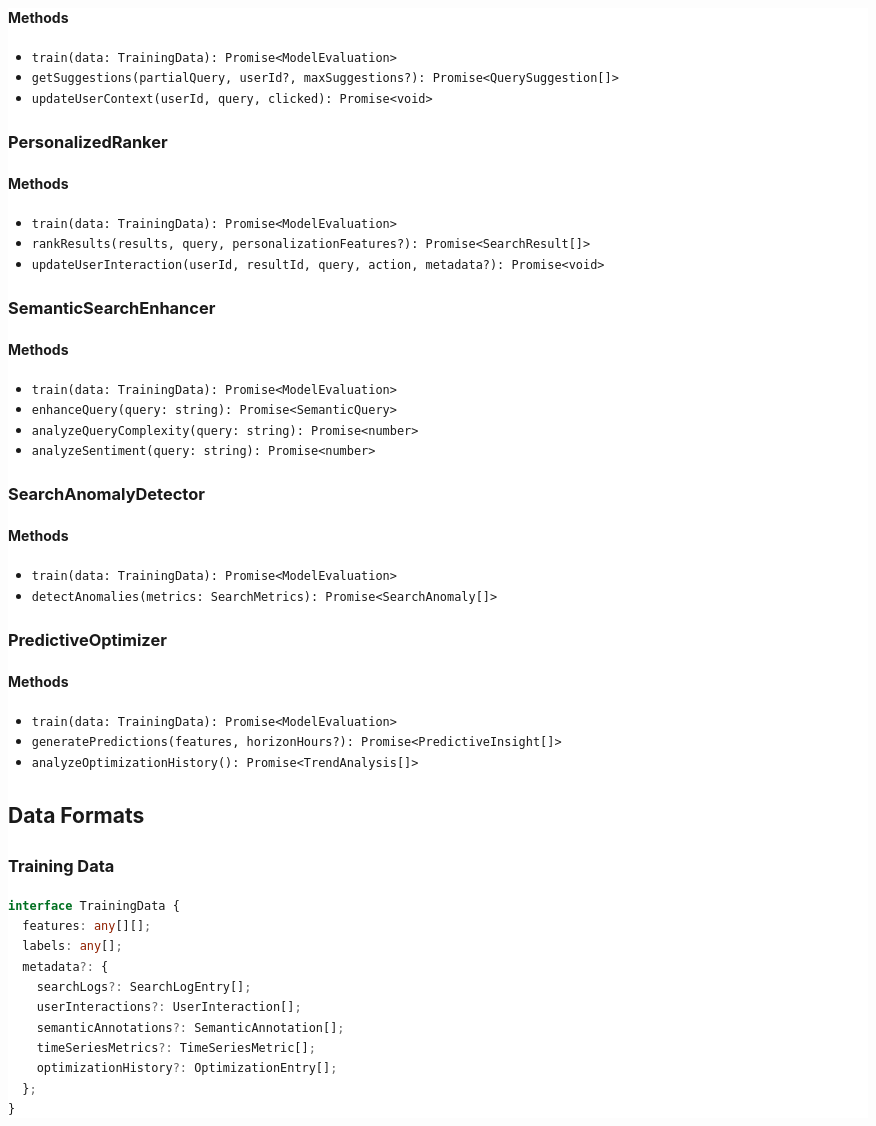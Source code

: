#### Methods

- `train(data: TrainingData): Promise<ModelEvaluation>`
- `getSuggestions(partialQuery, userId?, maxSuggestions?): Promise<QuerySuggestion[]>`
- `updateUserContext(userId, query, clicked): Promise<void>`

### PersonalizedRanker

#### Methods

- `train(data: TrainingData): Promise<ModelEvaluation>`
- `rankResults(results, query, personalizationFeatures?): Promise<SearchResult[]>`
- `updateUserInteraction(userId, resultId, query, action, metadata?): Promise<void>`

### SemanticSearchEnhancer

#### Methods

- `train(data: TrainingData): Promise<ModelEvaluation>`
- `enhanceQuery(query: string): Promise<SemanticQuery>`
- `analyzeQueryComplexity(query: string): Promise<number>`
- `analyzeSentiment(query: string): Promise<number>`

### SearchAnomalyDetector

#### Methods

- `train(data: TrainingData): Promise<ModelEvaluation>`
- `detectAnomalies(metrics: SearchMetrics): Promise<SearchAnomaly[]>`

### PredictiveOptimizer

#### Methods

- `train(data: TrainingData): Promise<ModelEvaluation>`
- `generatePredictions(features, horizonHours?): Promise<PredictiveInsight[]>`
- `analyzeOptimizationHistory(): Promise<TrendAnalysis[]>`

## Data Formats

### Training Data

```typescript
interface TrainingData {
  features: any[][];
  labels: any[];
  metadata?: {
    searchLogs?: SearchLogEntry[];
    userInteractions?: UserInteraction[];
    semanticAnnotations?: SemanticAnnotation[];
    timeSeriesMetrics?: TimeSeriesMetric[];
    optimizationHistory?: OptimizationEntry[];
  };
}
```
